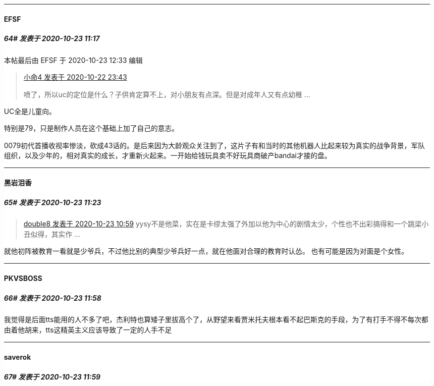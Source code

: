 

*****

####  EFSF  
##### 64#       发表于 2020-10-23 11:17



 本帖最后由 EFSF 于 2020-10-23 12:33 编辑 
<blockquote><a href="httphttps://bbs.saraba1st.com/2b/forum.php?mod=redirect&amp;goto=findpost&amp;pid=49134315&amp;ptid=1966465" target="_blank">小命4 发表于 2020-10-22 23:43</a>

喷了，所以uc的定位是什么？子供肯定算不上，对小朋友有点深。但是对成年人又有点幼稚 ...</blockquote>
UC全是儿童向。

特别是79，只是制作人员在这个基础上加了自己的意志。

0079初代首播收视率惨淡，砍成43话的。是后来因为大龄观众关注到了，这片子有和当时的其他机器人比起来较为真实的战争背景，军队组织，以及少年的，相对真实的成长，才重新火起来。一开始给钱玩具卖不好玩具商破产bandai才接的盘。







*****

####  黑岩泪香  
##### 65#       发表于 2020-10-23 11:23



<blockquote><a href="httphttps://bbs.saraba1st.com/2b/forum.php?mod=redirect&amp;goto=findpost&amp;pid=49137897&amp;ptid=1966465" target="_blank">double8 发表于 2020-10-23 10:59</a>
yysy不是他菜，实在是卡缪太强了外加以他为中心的剧情太少，个性也不出彩搞得和一个跳梁小丑似得，其实作 ...</blockquote>
就他初阵被教育一看就是少爷兵，不过他比别的典型少爷兵好一点，就在他面对合理的教育时认怂。
也有可能是因为对面是个女性。







*****

####  PKVSBOSS  
##### 66#       发表于 2020-10-23 11:58




我觉得是后面tts能用的人不多了吧，杰利特也算矮子里拔高个了，从野望来看贾米托夫根本看不起巴斯克的手段，为了有打手不得不每次都由着他胡来，tts这精英主义应该导致了一定的人手不足







*****

####  saverok  
##### 67#       发表于 2020-10-23 11:59
